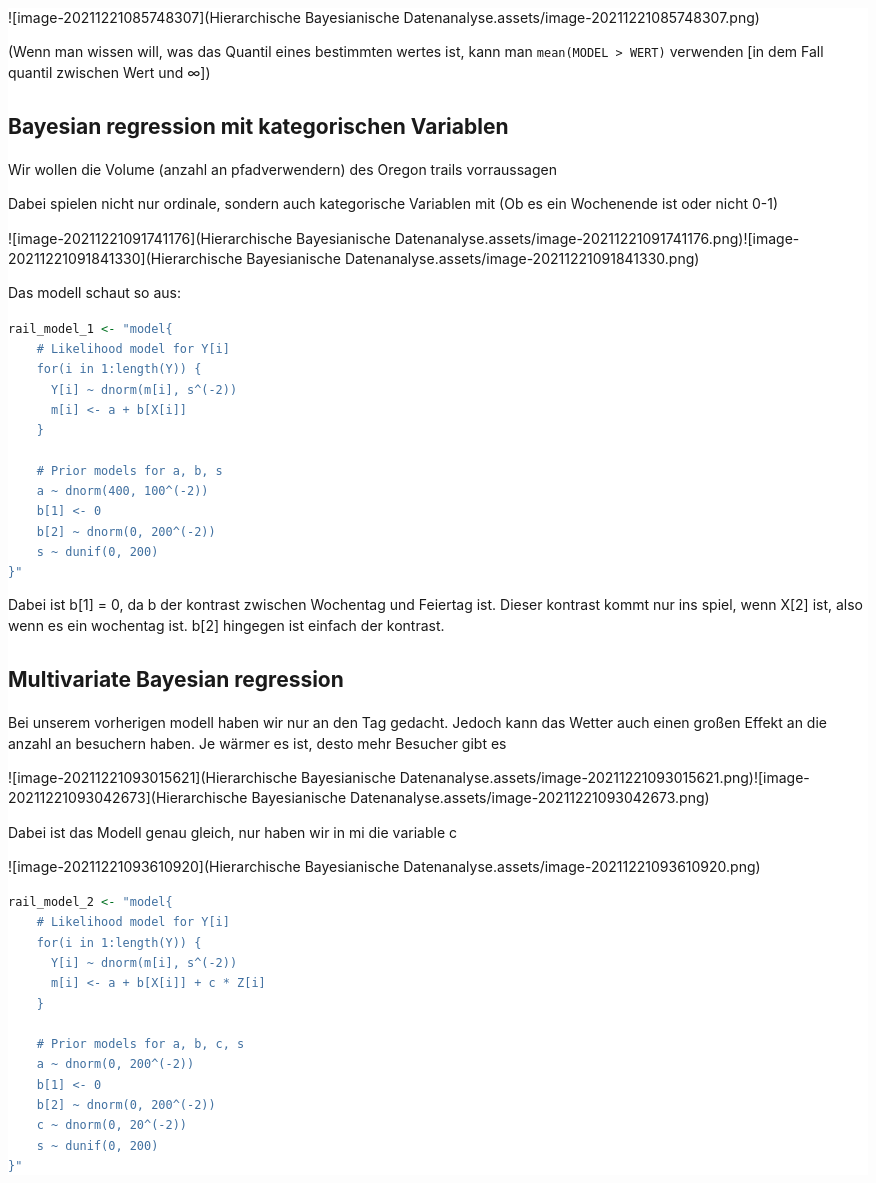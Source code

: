 

![image-20211221085748307](Hierarchische Bayesianische Datenanalyse.assets/image-20211221085748307.png)

(Wenn man wissen will, was das Quantil eines bestimmten wertes ist, kann man `mean(MODEL > WERT)`  verwenden [in dem Fall quantil zwischen Wert und $\infty$])

## Bayesian regression mit kategorischen Variablen

Wir wollen die Volume (anzahl an pfadverwendern) des Oregon trails vorraussagen

Dabei spielen nicht nur ordinale, sondern auch kategorische Variablen mit (Ob es ein Wochenende ist oder nicht 0-1)

![image-20211221091741176](Hierarchische Bayesianische Datenanalyse.assets/image-20211221091741176.png)![image-20211221091841330](Hierarchische Bayesianische Datenanalyse.assets/image-20211221091841330.png)

Das modell schaut so aus:

```R
rail_model_1 <- "model{
    # Likelihood model for Y[i]
    for(i in 1:length(Y)) {
      Y[i] ~ dnorm(m[i], s^(-2))
      m[i] <- a + b[X[i]]
    }

    # Prior models for a, b, s
    a ~ dnorm(400, 100^(-2))
    b[1] <- 0
    b[2] ~ dnorm(0, 200^(-2))
    s ~ dunif(0, 200)
}"
```

Dabei ist b[1] = 0, da b der kontrast zwischen Wochentag und Feiertag ist. Dieser kontrast kommt nur ins spiel, wenn X[2] ist, also wenn es ein wochentag ist. b[2] hingegen ist einfach der kontrast.

## Multivariate Bayesian regression

Bei unserem vorherigen modell haben wir nur an den Tag gedacht. Jedoch kann das Wetter auch einen großen Effekt an die anzahl an besuchern haben. Je wärmer es ist, desto mehr Besucher gibt es

![image-20211221093015621](Hierarchische Bayesianische Datenanalyse.assets/image-20211221093015621.png)![image-20211221093042673](Hierarchische Bayesianische Datenanalyse.assets/image-20211221093042673.png)

Dabei ist das Modell genau gleich, nur haben wir in mi die variable c

![image-20211221093610920](Hierarchische Bayesianische Datenanalyse.assets/image-20211221093610920.png)

```R
rail_model_2 <- "model{
    # Likelihood model for Y[i]
    for(i in 1:length(Y)) {
      Y[i] ~ dnorm(m[i], s^(-2))
	  m[i] <- a + b[X[i]] + c * Z[i]
    }

    # Prior models for a, b, c, s
    a ~ dnorm(0, 200^(-2))
    b[1] <- 0
    b[2] ~ dnorm(0, 200^(-2))
    c ~ dnorm(0, 20^(-2))
    s ~ dunif(0, 200)
}"
```
